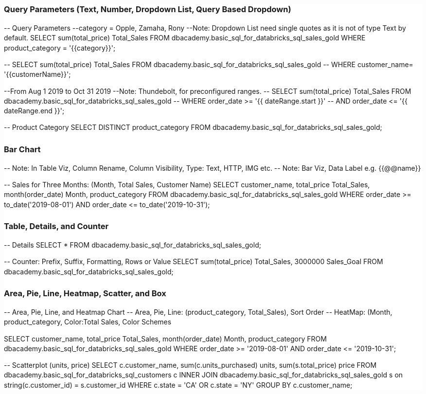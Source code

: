 ### Query Parameters (Text, Number, Dropdown List, Query Based Dropdown)

-- Query Parameters
--category = Opple, Zamaha, Rony
--Note: Dropdown List need single quotes as it is not of type Text by default.
SELECT sum(total_price) Total_Sales FROM dbacademy.basic_sql_for_databricks_sql_sales_gold
    WHERE product_category = '{{category}}';

-- SELECT sum(total_price) Total_Sales FROM dbacademy.basic_sql_for_databricks_sql_sales_gold
--     WHERE customer_name= '{{customerName}}';

--From Aug 1 2019 to Oct 31 2019
--Note: Thundebolt, for preconfigured ranges.
-- SELECT sum(total_price) Total_Sales FROM dbacademy.basic_sql_for_databricks_sql_sales_gold
--     WHERE order_date >= '{{ dateRange.start }}'
--     AND order_date <= '{{ dateRange.end }}';

-- Product Category
SELECT DISTINCT product_category FROM dbacademy.basic_sql_for_databricks_sql_sales_gold;

### Bar Chart

-- Note: In Table Viz, Column Rename, Column Visibility, Type: Text, HTTP, IMG etc.
-- Note: Bar Viz, Data Label e.g. {{@@name}}

-- Sales for Three Months: (Month, Total Sales, Customer Name)
SELECT customer_name, total_price Total_Sales, month(order_date) Month, product_category FROM dbacademy.basic_sql_for_databricks_sql_sales_gold
    WHERE order_date >= to_date('2019-08-01')
    AND order_date <= to_date('2019-10-31');
    
### Table, Details, and Counter

-- Details
SELECT * FROM dbacademy.basic_sql_for_databricks_sql_sales_gold;

-- Counter: Prefix, Suffix, Formatting, Rows or Value
SELECT sum(total_price) Total_Sales, 3000000 Sales_Goal FROM dbacademy.basic_sql_for_databricks_sql_sales_gold;

### Area, Pie, Line, Heatmap, Scatter, and Box

-- Area, Pie, Line, and Heatmap Chart
-- Area, Pie, Line: (product_category, Total_Sales), Sort Order
-- HeatMap: (Month, product_category, Color:Total Sales, Color Schemes

SELECT customer_name, total_price Total_Sales, month(order_date) Month, product_category FROM dbacademy.basic_sql_for_databricks_sql_sales_gold
    WHERE order_date >= '2019-08-01'
    AND order_date <= '2019-10-31';


-- Scatterplot (units, price)
SELECT c.customer_name, sum(c.units_purchased) units, sum(s.total_price) price FROM dbacademy.basic_sql_for_databricks_sql_customers c
    INNER JOIN dbacademy.basic_sql_for_databricks_sql_sales_gold s
    on string(c.customer_id) = s.customer_id
    WHERE c.state = 'CA' 
    OR c.state = 'NY'
    GROUP BY c.customer_name;
